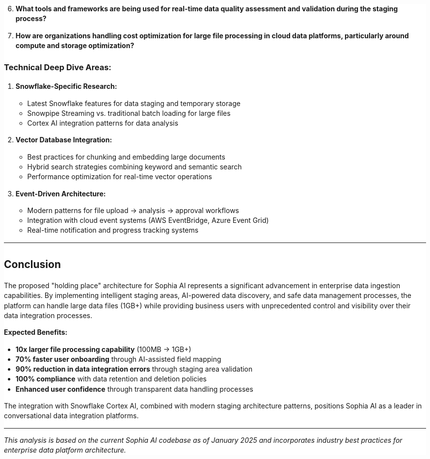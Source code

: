 6. **What tools and frameworks are being used for real-time data quality assessment and validation during the staging process?**

7. **How are organizations handling cost optimization for large file processing in cloud data platforms, particularly around compute and storage optimization?**

### Technical Deep Dive Areas:

1. **Snowflake-Specific Research:**
   - Latest Snowflake features for data staging and temporary storage
   - Snowpipe Streaming vs. traditional batch loading for large files
   - Cortex AI integration patterns for data analysis

2. **Vector Database Integration:**
   - Best practices for chunking and embedding large documents
   - Hybrid search strategies combining keyword and semantic search
   - Performance optimization for real-time vector operations

3. **Event-Driven Architecture:**
   - Modern patterns for file upload → analysis → approval workflows
   - Integration with cloud event systems (AWS EventBridge, Azure Event Grid)
   - Real-time notification and progress tracking systems

---

## Conclusion

The proposed "holding place" architecture for Sophia AI represents a significant advancement in enterprise data ingestion capabilities. By implementing intelligent staging areas, AI-powered data discovery, and safe data management processes, the platform can handle large data files (1GB+) while providing business users with unprecedented control and visibility over their data integration processes.

**Expected Benefits:**
- **10x larger file processing capability** (100MB → 1GB+)
- **70% faster user onboarding** through AI-assisted field mapping
- **90% reduction in data integration errors** through staging area validation
- **100% compliance** with data retention and deletion policies
- **Enhanced user confidence** through transparent data handling processes

The integration with Snowflake Cortex AI, combined with modern staging architecture patterns, positions Sophia AI as a leader in conversational data integration platforms.

---

*This analysis is based on the current Sophia AI codebase as of January 2025 and incorporates industry best practices for enterprise data platform architecture.*